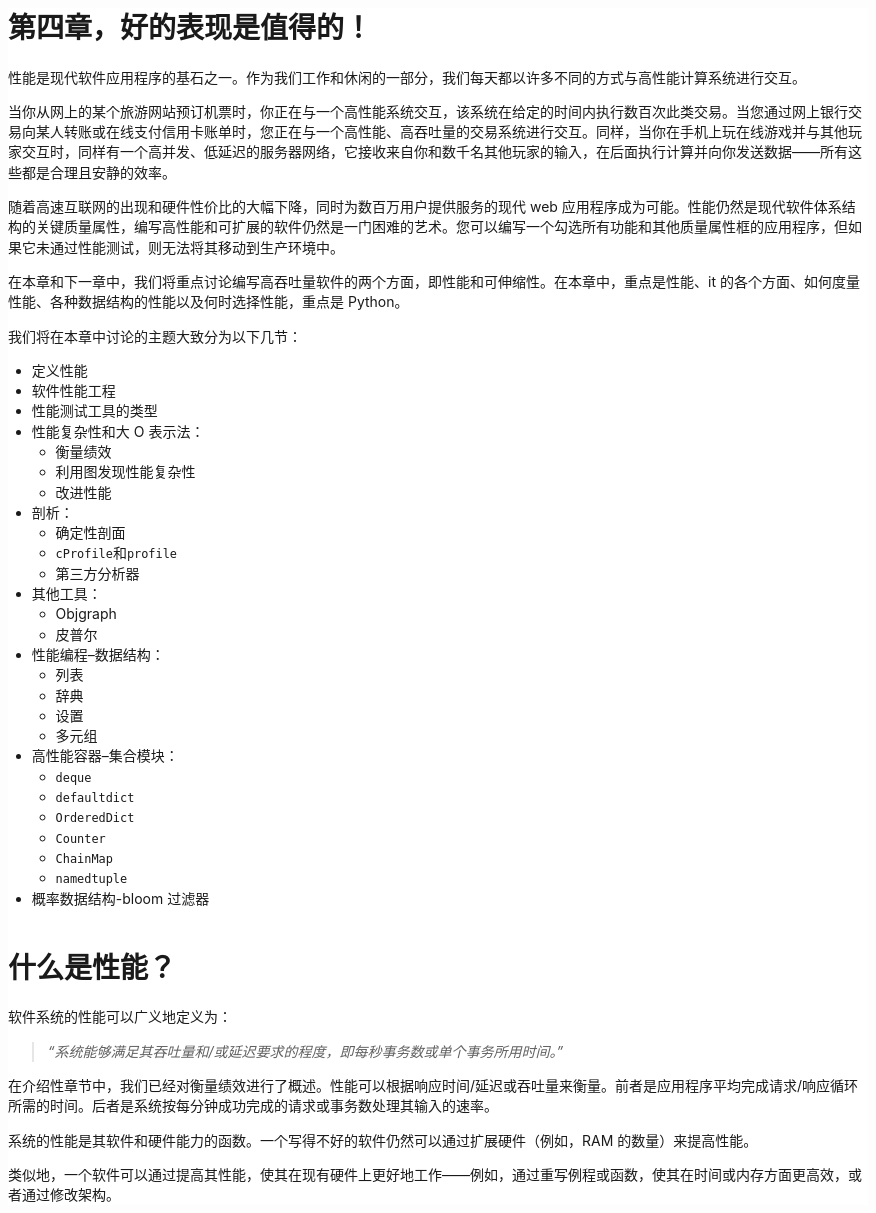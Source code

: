 # 第四章，好的表现是值得的！

性能是现代软件应用程序的基石之一。作为我们工作和休闲的一部分，我们每天都以许多不同的方式与高性能计算系统进行交互。

当你从网上的某个旅游网站预订机票时，你正在与一个高性能系统交互，该系统在给定的时间内执行数百次此类交易。当您通过网上银行交易向某人转账或在线支付信用卡账单时，您正在与一个高性能、高吞吐量的交易系统进行交互。同样，当你在手机上玩在线游戏并与其他玩家交互时，同样有一个高并发、低延迟的服务器网络，它接收来自你和数千名其他玩家的输入，在后面执行计算并向你发送数据——所有这些都是合理且安静的效率。

随着高速互联网的出现和硬件性价比的大幅下降，同时为数百万用户提供服务的现代 web 应用程序成为可能。性能仍然是现代软件体系结构的关键质量属性，编写高性能和可扩展的软件仍然是一门困难的艺术。您可以编写一个勾选所有功能和其他质量属性框的应用程序，但如果它未通过性能测试，则无法将其移动到生产环境中。

在本章和下一章中，我们将重点讨论编写高吞吐量软件的两个方面，即性能和可伸缩性。在本章中，重点是性能、it 的各个方面、如何度量性能、各种数据结构的性能以及何时选择性能，重点是 Python。

我们将在本章中讨论的主题大致分为以下几节：

*   定义性能
*   软件性能工程
*   性能测试工具的类型
*   性能复杂性和大 O 表示法：
    *   衡量绩效
    *   利用图发现性能复杂性
    *   改进性能
*   剖析：
    *   确定性剖面
    *   `cProfile`和`profile`
    *   第三方分析器
*   其他工具：
    *   Objgraph
    *   皮普尔
*   性能编程–数据结构：
    *   列表
    *   辞典
    *   设置
    *   多元组
*   高性能容器–集合模块：
    *   `deque`
    *   `defaultdict`
    *   `OrderedDict`
    *   `Counter`
    *   `ChainMap`
    *   `namedtuple`
*   概率数据结构-bloom 过滤器

# 什么是性能？

软件系统的性能可以广义地定义为：

> *“系统能够满足其吞吐量和/或延迟要求的程度，即每秒事务数或单个事务所用时间。”*

在介绍性章节中，我们已经对衡量绩效进行了概述。性能可以根据响应时间/延迟或吞吐量来衡量。前者是应用程序平均完成请求/响应循环所需的时间。后者是系统按每分钟成功完成的请求或事务数处理其输入的速率。

系统的性能是其软件和硬件能力的函数。一个写得不好的软件仍然可以通过扩展硬件（例如，RAM 的数量）来提高性能。

类似地，一个软件可以通过提高其性能，使其在现有硬件上更好地工作——例如，通过重写例程或函数，使其在时间或内存方面更高效，或者通过修改架构。
